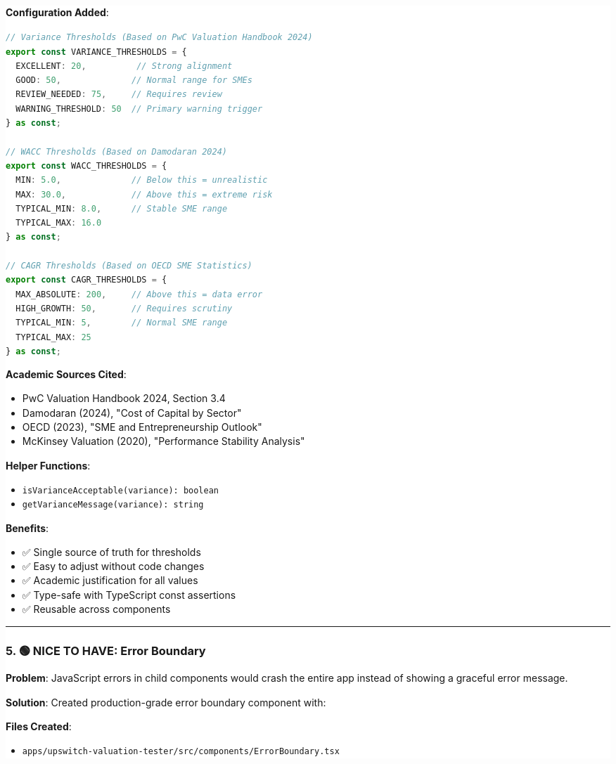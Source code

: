 **Configuration Added**:

```typescript
// Variance Thresholds (Based on PwC Valuation Handbook 2024)
export const VARIANCE_THRESHOLDS = {
  EXCELLENT: 20,          // Strong alignment
  GOOD: 50,              // Normal range for SMEs
  REVIEW_NEEDED: 75,     // Requires review
  WARNING_THRESHOLD: 50  // Primary warning trigger
} as const;

// WACC Thresholds (Based on Damodaran 2024)
export const WACC_THRESHOLDS = {
  MIN: 5.0,              // Below this = unrealistic
  MAX: 30.0,             // Above this = extreme risk
  TYPICAL_MIN: 8.0,      // Stable SME range
  TYPICAL_MAX: 16.0
} as const;

// CAGR Thresholds (Based on OECD SME Statistics)
export const CAGR_THRESHOLDS = {
  MAX_ABSOLUTE: 200,     // Above this = data error
  HIGH_GROWTH: 50,       // Requires scrutiny
  TYPICAL_MIN: 5,        // Normal SME range
  TYPICAL_MAX: 25
} as const;
```

**Academic Sources Cited**:
- PwC Valuation Handbook 2024, Section 3.4
- Damodaran (2024), "Cost of Capital by Sector"
- OECD (2023), "SME and Entrepreneurship Outlook"
- McKinsey Valuation (2020), "Performance Stability Analysis"

**Helper Functions**:
- `isVarianceAcceptable(variance): boolean`
- `getVarianceMessage(variance): string`

**Benefits**:
- ✅ Single source of truth for thresholds
- ✅ Easy to adjust without code changes
- ✅ Academic justification for all values
- ✅ Type-safe with TypeScript const assertions
- ✅ Reusable across components

---

### 5. 🟢 NICE TO HAVE: Error Boundary

**Problem**: JavaScript errors in child components would crash the entire app instead of showing a graceful error message.

**Solution**: Created production-grade error boundary component with:

**Files Created**:
- `apps/upswitch-valuation-tester/src/components/ErrorBoundary.tsx`
